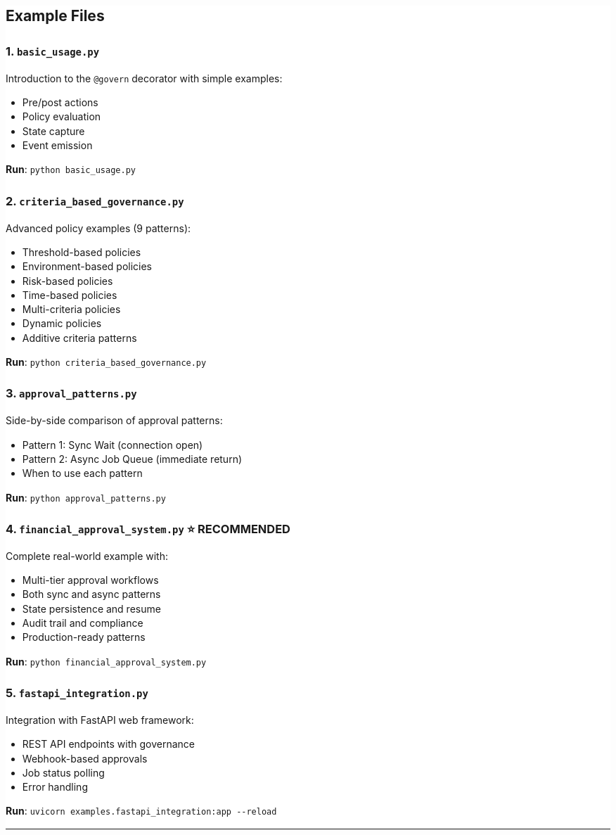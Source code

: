 
## Example Files

### 1. `basic_usage.py`
Introduction to the `@govern` decorator with simple examples:
- Pre/post actions
- Policy evaluation
- State capture
- Event emission

**Run**: `python basic_usage.py`

### 2. `criteria_based_governance.py`
Advanced policy examples (9 patterns):
- Threshold-based policies
- Environment-based policies
- Risk-based policies
- Time-based policies
- Multi-criteria policies
- Dynamic policies
- Additive criteria patterns

**Run**: `python criteria_based_governance.py`

### 3. `approval_patterns.py`
Side-by-side comparison of approval patterns:
- Pattern 1: Sync Wait (connection open)
- Pattern 2: Async Job Queue (immediate return)
- When to use each pattern

**Run**: `python approval_patterns.py`

### 4. `financial_approval_system.py` ⭐ **RECOMMENDED**
Complete real-world example with:
- Multi-tier approval workflows
- Both sync and async patterns
- State persistence and resume
- Audit trail and compliance
- Production-ready patterns

**Run**: `python financial_approval_system.py`

### 5. `fastapi_integration.py`
Integration with FastAPI web framework:
- REST API endpoints with governance
- Webhook-based approvals
- Job status polling
- Error handling

**Run**: `uvicorn examples.fastapi_integration:app --reload`

---
